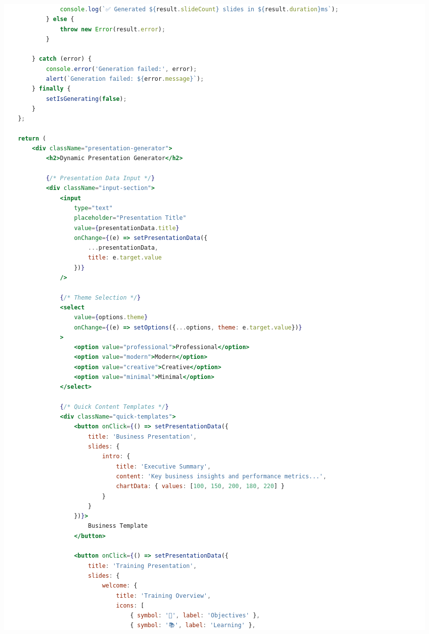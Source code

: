 ```jsx
                console.log(`✅ Generated ${result.slideCount} slides in ${result.duration}ms`);
            } else {
                throw new Error(result.error);
            }
            
        } catch (error) {
            console.error('Generation failed:', error);
            alert(`Generation failed: ${error.message}`);
        } finally {
            setIsGenerating(false);
        }
    };

    return (
        <div className="presentation-generator">
            <h2>Dynamic Presentation Generator</h2>
            
            {/* Presentation Data Input */}
            <div className="input-section">
                <input
                    type="text"
                    placeholder="Presentation Title"
                    value={presentationData.title}
                    onChange={(e) => setPresentationData({
                        ...presentationData,
                        title: e.target.value
                    })}
                />
                
                {/* Theme Selection */}
                <select
                    value={options.theme}
                    onChange={(e) => setOptions({...options, theme: e.target.value})}
                >
                    <option value="professional">Professional</option>
                    <option value="modern">Modern</option>
                    <option value="creative">Creative</option>
                    <option value="minimal">Minimal</option>
                </select>
                
                {/* Quick Content Templates */}
                <div className="quick-templates">
                    <button onClick={() => setPresentationData({
                        title: 'Business Presentation',
                        slides: {
                            intro: {
                                title: 'Executive Summary',
                                content: 'Key business insights and performance metrics...',
                                chartData: { values: [100, 150, 200, 180, 220] }
                            }
                        }
                    })}>
                        Business Template
                    </button>
                    
                    <button onClick={() => setPresentationData({
                        title: 'Training Presentation',
                        slides: {
                            welcome: {
                                title: 'Training Overview',
                                icons: [
                                    { symbol: '🎯', label: 'Objectives' },
                                    { symbol: '📚', label: 'Learning' },
```